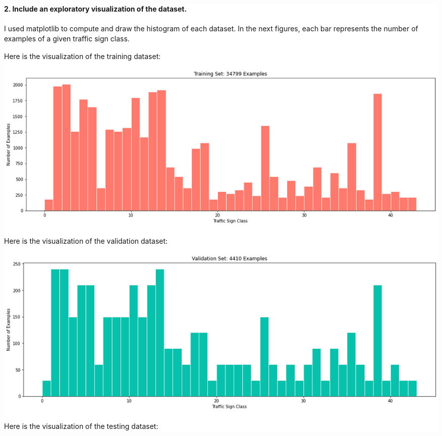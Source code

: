 #### 2. Include an exploratory visualization of the dataset.

I used matplotlib to compute and draw the histogram of each dataset. In the next figures, each bar represents the number of examples of a given traffic sign class. 

Here is the visualization of the training dataset:

<p align="center">
<img src="images/vis_train.png"/>
</p>

Here is the visualization of the validation dataset:

<p align="center">
<img src="images/vis_valid.png"/>
</p>

Here is the visualization of the testing dataset:

<p align="center">
